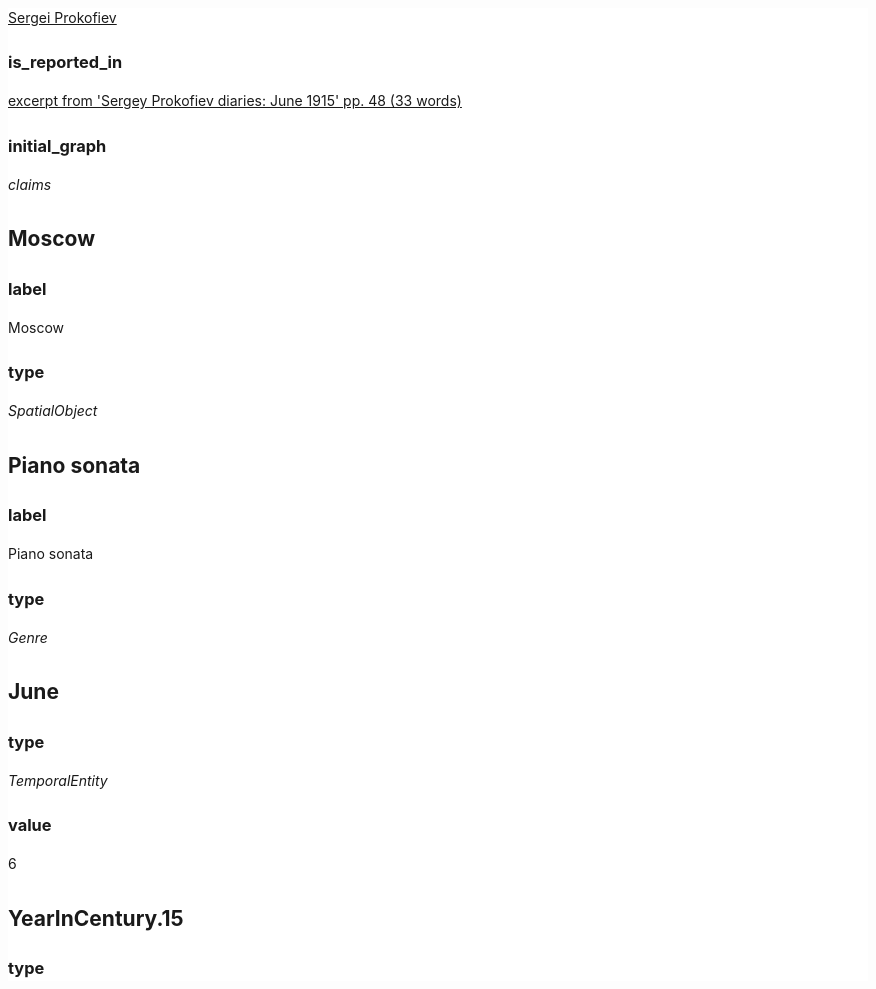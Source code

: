 
[Sergei Prokofiev](#Sergei-Prokofiev)

### is_reported_in


[excerpt from 'Sergey Prokofiev diaries: June 1915' pp. 48 (33 words)](#excerpt-from-'Sergey-Prokofiev-diaries-June-1915'-pp.-48-(33-words))

### initial_graph


*claims*

## Moscow

### label


Moscow

### type


*SpatialObject*

## Piano sonata

### label


Piano sonata

### type


*Genre*

## June

### type


*TemporalEntity*

### value


6

## YearInCentury.15

### type
